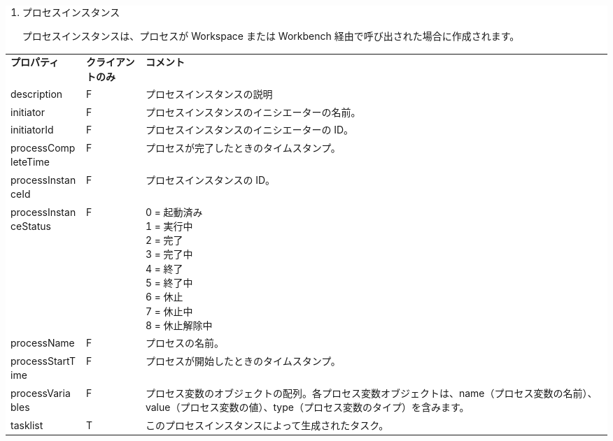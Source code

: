 1. プロセスインスタンス

   プロセスインスタンスは、プロセスが Workspace または Workbench 経由で呼び出された場合に作成されます。

<table>
 <tbody>
  <tr>
   <td><strong>プロパティ</strong></td>
   <td><strong>クライアントのみ</strong></td>
   <td><strong>コメント</strong></td>
  </tr>
  <tr>
   <td>description<br type="_moz" /> </td>
   <td>F</td>
   <td>プロセスインスタンスの説明<br type="_moz" /> </td>
  </tr>
  <tr>
   <td>initiator</td>
   <td>F</td>
   <td>プロセスインスタンスのイニシエーターの名前。<br type="_moz" /> </td>
  </tr>
  <tr>
   <td>initiatorId</td>
   <td>F</td>
   <td>プロセスインスタンスのイニシエーターの ID。<br type="_moz" /> </td>
  </tr>
  <tr>
   <td>processCompleteTime<br type="_moz" /> </td>
   <td>F</td>
   <td>プロセスが完了したときのタイムスタンプ。<br type="_moz" /> </td>
  </tr>
  <tr>
   <td>processInstanceId<br type="_moz" /> </td>
   <td>F</td>
   <td>プロセスインスタンスの ID。<br type="_moz" /> </td>
  </tr>
  <tr>
   <td>processInstanceStatus<br type="_moz" /> </td>
   <td>F</td>
   <td>0 = 起動済み<br /> 1 = 実行中<br /> 2 = 完了<br /> 3 = 完了中<br /> 4 = 終了<br /> 5 = 終了中<br /> 6 = 休止<br /> 7 = 休止中<br /> 8 = 休止解除中<br type="_moz" /> </td>
  </tr>
  <tr>
   <td>processName<br type="_moz" /> </td>
   <td>F</td>
   <td>プロセスの名前。<br type="_moz" /> </td>
  </tr>
  <tr>
   <td>processStartTime<br type="_moz" /> </td>
   <td>F</td>
   <td>プロセスが開始したときのタイムスタンプ。<br type="_moz" /> </td>
  </tr>
  <tr>
   <td>processVariables<br type="_moz" /> </td>
   <td>F</td>
   <td>プロセス変数のオブジェクトの配列。各プロセス変数オブジェクトは、name（プロセス変数の名前）、value（プロセス変数の値）、type（プロセス変数のタイプ）を含みます。<br type="_moz" /> </td>
  </tr>
  <tr>
   <td>tasklist<br type="_moz" /> </td>
   <td>T</td>
   <td>このプロセスインスタンスによって生成されたタスク。<br type="_moz" /> </td>
  </tr>
 </tbody>